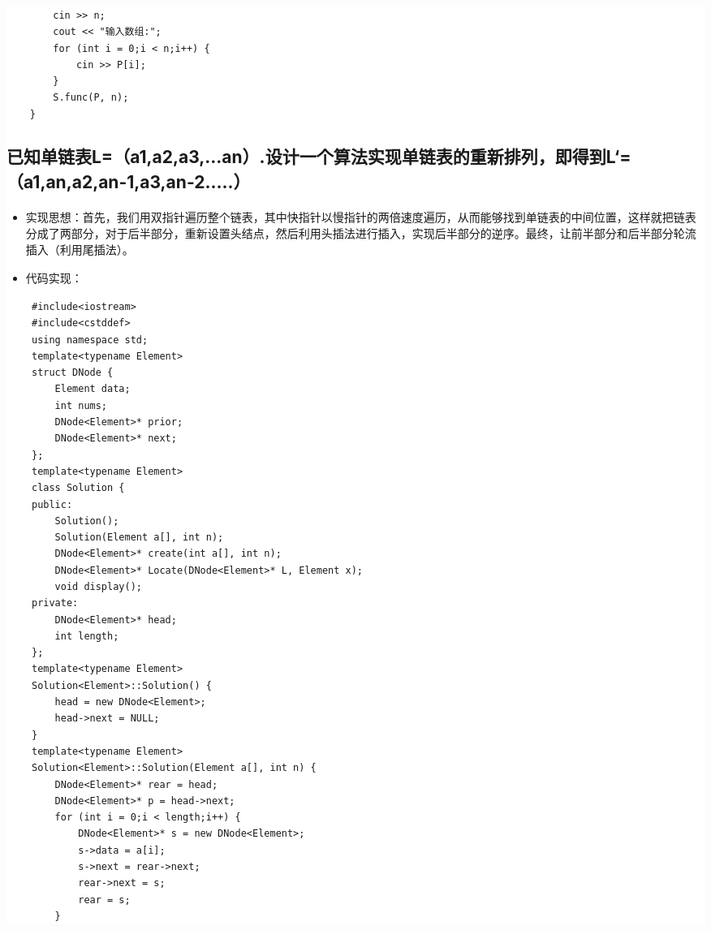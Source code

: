 			cin >> n;
			cout << "输入数组:";
			for (int i = 0;i < n;i++) {
				cin >> P[i];
			}
			S.func(P, n);
		}
## 已知单链表L=（a1,a2,a3,…an）.设计一个算法实现单链表的重新排列，即得到L‘=（a1,an,a2,an-1,a3,an-2…..）

 - 实现思想：首先，我们用双指针遍历整个链表，其中快指针以慢指针的两倍速度遍历，从而能够找到单链表的中间位置，这样就把链表分成了两部分，对于后半部分，重新设置头结点，然后利用头插法进行插入，实现后半部分的逆序。最终，让前半部分和后半部分轮流插入（利用尾插法）。
 - 代码实现：

	    #include<iostream>
	    #include<cstddef> 
	    using namespace std;
	    template<typename Element>
	    struct DNode {
	    	Element data;
	    	int nums;
	    	DNode<Element>* prior;
	    	DNode<Element>* next;
	    };
	    template<typename Element>
	    class Solution {
	    public:
	    	Solution();
	    	Solution(Element a[], int n);
	    	DNode<Element>* create(int a[], int n);
	    	DNode<Element>* Locate(DNode<Element>* L, Element x);
	    	void display();
	    private:
	    	DNode<Element>* head;
	    	int length;
	    };
	    template<typename Element>
	    Solution<Element>::Solution() {
	    	head = new DNode<Element>;
	    	head->next = NULL;
	    }
	    template<typename Element>
	    Solution<Element>::Solution(Element a[], int n) {
	    	DNode<Element>* rear = head;
	    	DNode<Element>* p = head->next;
	    	for (int i = 0;i < length;i++) {
	    		DNode<Element>* s = new DNode<Element>;
	    		s->data = a[i];
	    		s->next = rear->next;
	    		rear->next = s;
	    		rear = s;
	    	}
	    